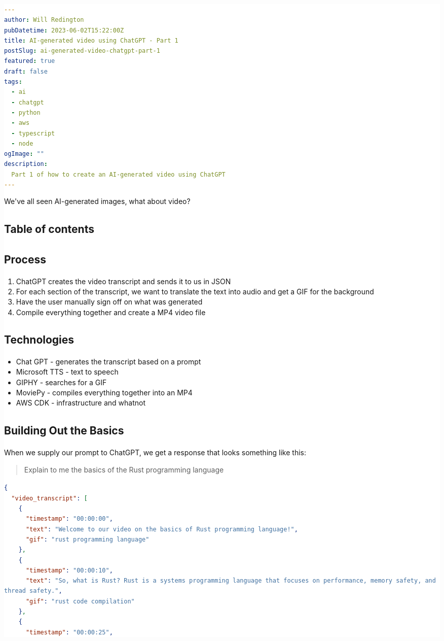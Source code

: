 ```yaml
---
author: Will Redington
pubDatetime: 2023-06-02T15:22:00Z
title: AI-generated video using ChatGPT - Part 1
postSlug: ai-generated-video-chatgpt-part-1
featured: true
draft: false
tags:
  - ai
  - chatgpt
  - python
  - aws 
  - typescript
  - node
ogImage: ""
description:
  Part 1 of how to create an AI-generated video using ChatGPT
---
```


We've all seen AI-generated images, what about video?

## Table of contents

## Process


1. ChatGPT creates the video transcript and sends it to us in JSON 
2. For each section of the transcript, we want to translate the text into audio and get a GIF for the background
3. Have the user manually sign off on what was generated
4. Compile everything together and create a MP4 video file 

## Technologies

* Chat GPT - generates the transcript based on a prompt 
* Microsoft TTS - text to speech
* GIPHY - searches for a GIF 
* MoviePy - compiles everything together into an MP4
* AWS CDK - infrastructure and whatnot

## Building Out the Basics

When we supply our prompt to ChatGPT, we get a response that looks something like this:

> Explain to me the basics of the Rust programming language

```json
{
  "video_transcript": [
    {
      "timestamp": "00:00:00",
      "text": "Welcome to our video on the basics of Rust programming language!",
      "gif": "rust programming language"
    },
    {
      "timestamp": "00:00:10",
      "text": "So, what is Rust? Rust is a systems programming language that focuses on performance, memory safety, and thread safety.",
      "gif": "rust code compilation"
    },
    {
      "timestamp": "00:00:25",
```